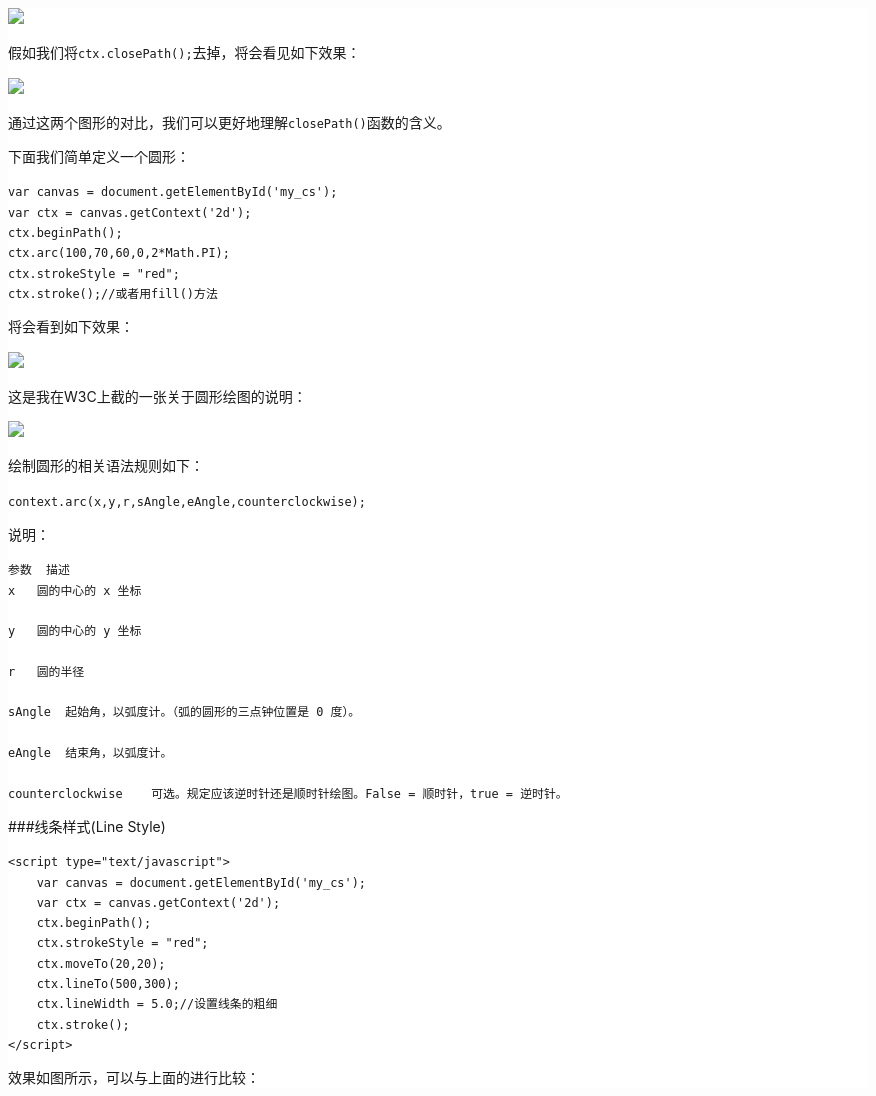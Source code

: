 <img src="/assets/images/h4.jpg" />

假如我们将`ctx.closePath();`去掉，将会看见如下效果：

<img src="/assets/images/h5.jpg" />

通过这两个图形的对比，我们可以更好地理解`closePath()`函数的含义。

下面我们简单定义一个圆形：

    var canvas = document.getElementById('my_cs');
	var ctx = canvas.getContext('2d');
	ctx.beginPath();
    ctx.arc(100,70,60,0,2*Math.PI);
    ctx.strokeStyle = "red";
    ctx.stroke();//或者用fill()方法
将会看到如下效果：

<img src="/assets/images/h6.jpg" />

这是我在W3C上截的一张关于圆形绘图的说明：

<img src="/assets/images/h7.jpg" />

绘制圆形的相关语法规则如下：

    context.arc(x,y,r,sAngle,eAngle,counterclockwise);

说明：

    参数	描述
    x	圆的中心的 x 坐标
    
    y	圆的中心的 y 坐标
 
    r	圆的半径

    sAngle	起始角，以弧度计。（弧的圆形的三点钟位置是 0 度）。

    eAngle	结束角，以弧度计。

    counterclockwise	可选。规定应该逆时针还是顺时针绘图。False = 顺时针，true = 逆时针。

###线条样式(Line Style)

    <script type="text/javascript">	
	    var canvas = document.getElementById('my_cs');
	    var ctx = canvas.getContext('2d');
	    ctx.beginPath();
	    ctx.strokeStyle = "red";
        ctx.moveTo(20,20);
        ctx.lineTo(500,300);
        ctx.lineWidth = 5.0;//设置线条的粗细
        ctx.stroke();
    </script>

效果如图所示，可以与上面的进行比较：
